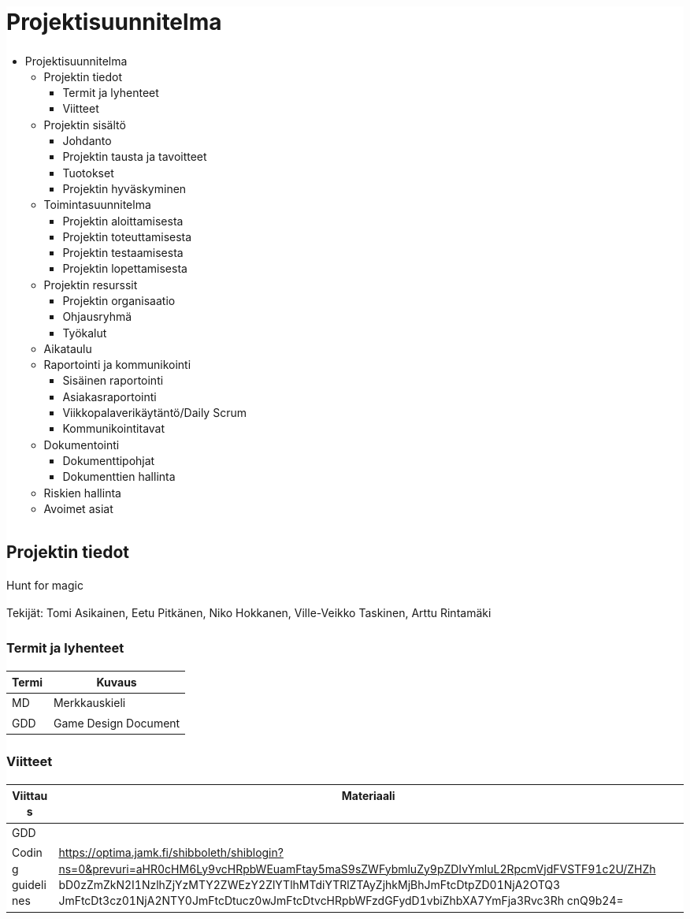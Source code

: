 # Projektisuunnitelma 
* Projektisuunnitelma 
  * Projektin tiedot 
    * Termit ja lyhenteet 
    * Viitteet 
  * Projektin sisältö 
    * Johdanto 
    * Projektin tausta ja tavoitteet 
    * Tuotokset 
    * Projektin hyväskyminen 
  * Toimintasuunnitelma 
    * Projektin aloittamisesta 
    * Projektin toteuttamisesta 
    * Projektin testaamisesta 
    * Projektin lopettamisesta 
  * Projektin resurssit 
    * Projektin organisaatio 
    * Ohjausryhmä 
    * Työkalut 
  * Aikataulu 
  * Raportointi ja kommunikointi 
    * Sisäinen raportointi 
    * Asiakasraportointi 
    * Viikkopalaverikäytäntö/Daily Scrum 
    * Kommunikointitavat 
  * Dokumentointi 
    * Dokumenttipohjat 
    * Dokumenttien hallinta 
  * Riskien hallinta 
  * Avoimet asiat 

## Projektin tiedot 
Hunt for magic 

Tekijät: Tomi Asikainen, Eetu Pitkänen, Niko Hokkanen, Ville-Veikko Taskinen, Arttu Rintamäki 

### Termit ja lyhenteet 

Termi|Kuvaus 
-------|--------- 
MD | Merkkauskieli 
GDD|Game Design Document

### Viitteet 

Viittaus|Materiaali 
-------|--------------- 
GDD | 
Coding guidelines | https://optima.jamk.fi/shibboleth/shiblogin?ns=0&prevuri=aHR0cHM6Ly9vcHRpbWEuamFtay5maS9sZWFybmluZy9pZDIvYmluL2RpcmVjdFVSTF91c2U/ZHZh bD0zZmZkN2I1NzlhZjYzMTY2ZWEzY2ZlYTlhMTdiYTRlZTAyZjhkMjBhJmFtcDtpZD01NjA2OTQ3 JmFtcDt3cz01NjA2NTY0JmFtcDtucz0wJmFtcDtvcHRpbWFzdGFydD1vbiZhbXA7YmFja3Rvc3Rh cnQ9b24= 
